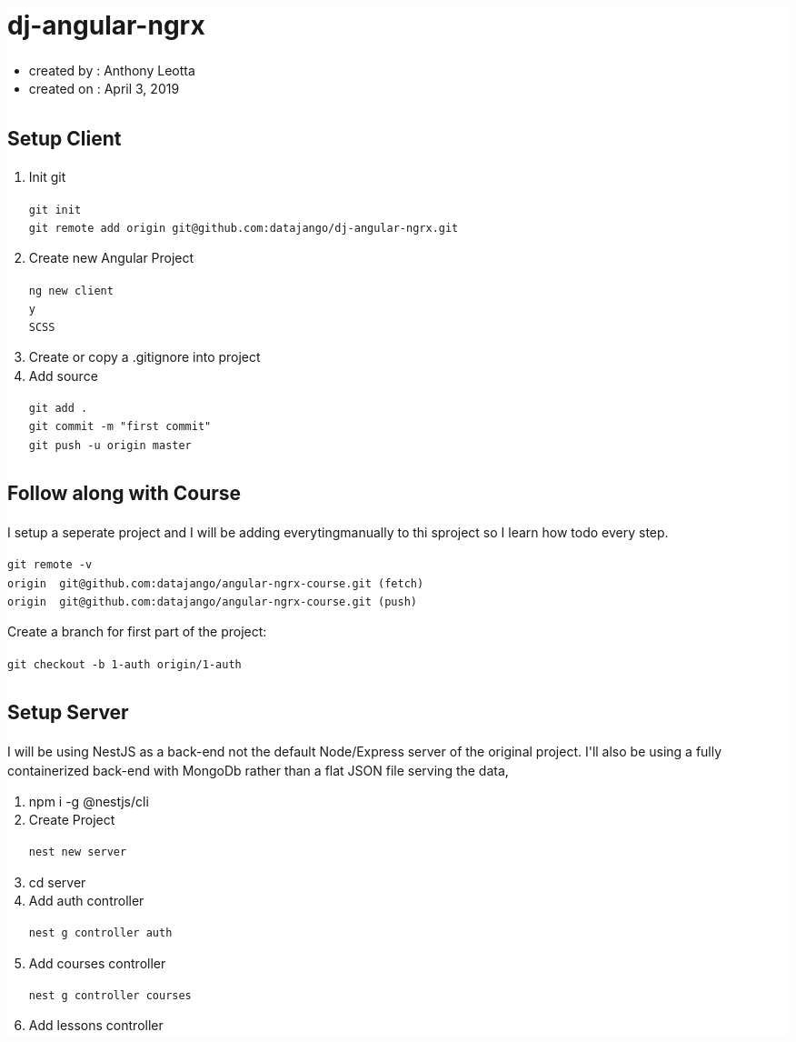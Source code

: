 # dj-angular-ngrx

- created by : Anthony Leotta
- created on : April 3, 2019

## Setup Client

1. Init git
    ```
    git init    
    git remote add origin git@github.com:datajango/dj-angular-ngrx.git
    ```
1. Create new Angular Project
    ```
    ng new client
    y
    SCSS
    ```
1. Create or copy a .gitignore into project
1. Add source
    ```
    git add .
    git commit -m "first commit"
    git push -u origin master
    ```

## Follow along with Course

I setup a seperate project and I will be adding everytingmanually to thi sproject so I learn how todo every step.

```
git remote -v
origin  git@github.com:datajango/angular-ngrx-course.git (fetch)
origin  git@github.com:datajango/angular-ngrx-course.git (push)
```

Create a branch for first part of the project:

```
git checkout -b 1-auth origin/1-auth
```

## Setup Server

I will be using NestJS as a back-end not the default Node/Express server of the original project.  I'll also be using a fully containerized back-end with MongoDb rather than a flat JSON file serving the data,

1. npm i -g @nestjs/cli
1. Create Project
    ```
    nest new server
    ```
1. cd server
1. Add auth controller
    ```
    nest g controller auth
    ```
1. Add courses controller
    ```
    nest g controller courses
    ```    
1. Add lessons controller